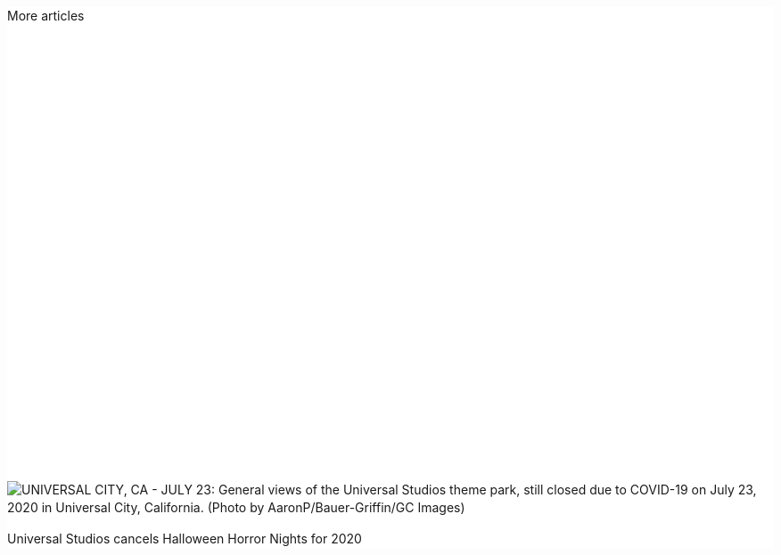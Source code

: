 </div>

</div>

<div class="Section__layoutContainer undefined">

<div class="Section__layoutTitle">

More articles

</div>

<div class="LayoutThreeColumns__component">

<div class="LayoutThreeColumns__card">

<div class="CardBasic__component">

<div class="CardBasic__thumb">

[](/travel/article/universal-studios-halloween-horror-nights-canceled-2020/index.html)

<div class="Image__component CardBasic__image Image__hasAspectRatio" style="padding-top:56.25%">

![UNIVERSAL CITY, CA - JULY 23: General views of the Universal Studios
theme park, still closed due to COVID-19 on July 23, 2020 in Universal
City, California. (Photo by AaronP/Bauer-Griffin/GC
Images)](https://dynaimage.cdn.cnn.com/cnn/e_blur:500,q_auto:low,w_50,c_fill,g_auto,h_28,ar_16:9/http%3A%2F%2Fcdn.cnn.com%2Fcnnnext%2Fdam%2Fassets%2F200724131753-01-universal-studios-072320-restricted.jpg)

</div>

</div>

<div class="CardBasic__details">

<div>

<div>

[](/travel/article/universal-studios-halloween-horror-nights-canceled-2020/index.html)

<div>

Universal Studios cancels Halloween Horror Nights for 2020

</div>

</div>

</div>

</div>

</div>

</div>

<div class="LayoutThreeColumns__card">

<div class="CardBasic__component">

<div class="CardBasic__thumb">
